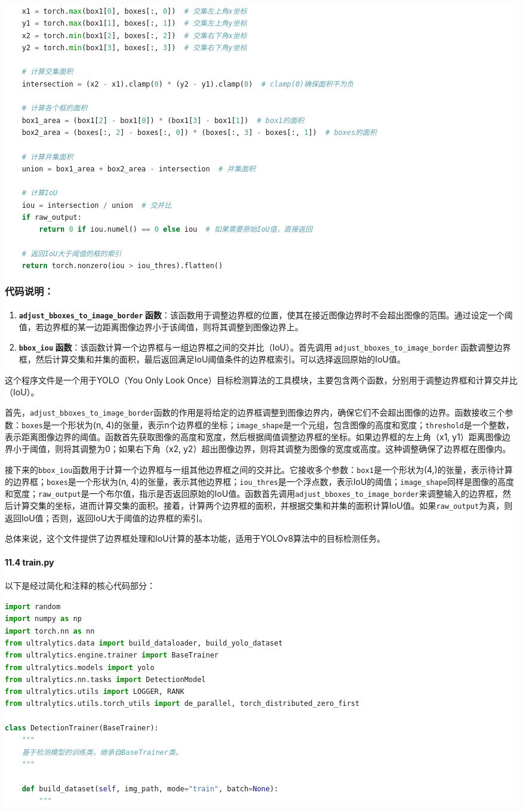 ```python
    x1 = torch.max(box1[0], boxes[:, 0])  # 交集左上角x坐标
    y1 = torch.max(box1[1], boxes[:, 1])  # 交集左上角y坐标
    x2 = torch.min(box1[2], boxes[:, 2])  # 交集右下角x坐标
    y2 = torch.min(box1[3], boxes[:, 3])  # 交集右下角y坐标

    # 计算交集面积
    intersection = (x2 - x1).clamp(0) * (y2 - y1).clamp(0)  # clamp(0)确保面积不为负

    # 计算各个框的面积
    box1_area = (box1[2] - box1[0]) * (box1[3] - box1[1])  # box1的面积
    box2_area = (boxes[:, 2] - boxes[:, 0]) * (boxes[:, 3] - boxes[:, 1])  # boxes的面积

    # 计算并集面积
    union = box1_area + box2_area - intersection  # 并集面积

    # 计算IoU
    iou = intersection / union  # 交并比
    if raw_output:
        return 0 if iou.numel() == 0 else iou  # 如果需要原始IoU值，直接返回

    # 返回IoU大于阈值的框的索引
    return torch.nonzero(iou > iou_thres).flatten()
```

### 代码说明：
1. **`adjust_bboxes_to_image_border` 函数**：该函数用于调整边界框的位置，使其在接近图像边界时不会超出图像的范围。通过设定一个阈值，若边界框的某一边距离图像边界小于该阈值，则将其调整到图像边界上。

2. **`bbox_iou` 函数**：该函数计算一个边界框与一组边界框之间的交并比（IoU）。首先调用 `adjust_bboxes_to_image_border` 函数调整边界框，然后计算交集和并集的面积，最后返回满足IoU阈值条件的边界框索引。可以选择返回原始的IoU值。

这个程序文件是一个用于YOLO（You Only Look Once）目标检测算法的工具模块，主要包含两个函数，分别用于调整边界框和计算交并比（IoU）。

首先，`adjust_bboxes_to_image_border`函数的作用是将给定的边界框调整到图像边界内，确保它们不会超出图像的边界。函数接收三个参数：`boxes`是一个形状为(n, 4)的张量，表示n个边界框的坐标；`image_shape`是一个元组，包含图像的高度和宽度；`threshold`是一个整数，表示距离图像边界的阈值。函数首先获取图像的高度和宽度，然后根据阈值调整边界框的坐标。如果边界框的左上角（x1, y1）距离图像边界小于阈值，则将其调整为0；如果右下角（x2, y2）超出图像边界，则将其调整为图像的宽度或高度。这种调整确保了边界框在图像内。

接下来的`bbox_iou`函数用于计算一个边界框与一组其他边界框之间的交并比。它接收多个参数：`box1`是一个形状为(4,)的张量，表示待计算的边界框；`boxes`是一个形状为(n, 4)的张量，表示其他边界框；`iou_thres`是一个浮点数，表示IoU的阈值；`image_shape`同样是图像的高度和宽度；`raw_output`是一个布尔值，指示是否返回原始的IoU值。函数首先调用`adjust_bboxes_to_image_border`来调整输入的边界框，然后计算交集的坐标，进而计算交集的面积。接着，计算两个边界框的面积，并根据交集和并集的面积计算IoU值。如果`raw_output`为真，则返回IoU值；否则，返回IoU大于阈值的边界框的索引。

总体来说，这个文件提供了边界框处理和IoU计算的基本功能，适用于YOLOv8算法中的目标检测任务。

#### 11.4 train.py

以下是经过简化和注释的核心代码部分：

```python
import random
import numpy as np
import torch.nn as nn
from ultralytics.data import build_dataloader, build_yolo_dataset
from ultralytics.engine.trainer import BaseTrainer
from ultralytics.models import yolo
from ultralytics.nn.tasks import DetectionModel
from ultralytics.utils import LOGGER, RANK
from ultralytics.utils.torch_utils import de_parallel, torch_distributed_zero_first

class DetectionTrainer(BaseTrainer):
    """
    基于检测模型的训练类，继承自BaseTrainer类。
    """

    def build_dataset(self, img_path, mode="train", batch=None):
        """
```
